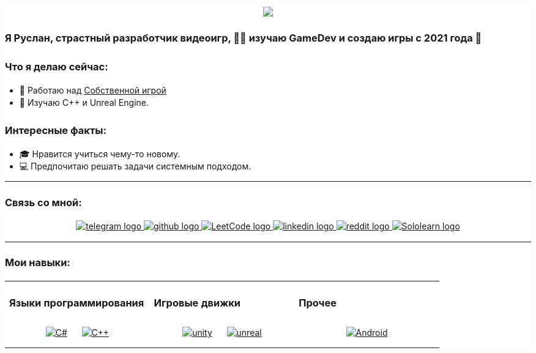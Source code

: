 <div align="center">
  <img src="https://user-images.githubusercontent.com/74038190/225813708-98b745f2-7d22-48cf-9150-083f1b00d6c9.gif" align="center" style="width: 100%"/>
</div>  
<h3 align="left">Я Руслан, страстный разработчик видеоигр, 👨‍💻 изучаю GameDev и создаю игры с 2021 года 🚀</h3>


### Что я делаю сейчас:  
- 🌱 Работаю над [Собственной игрой](https://github.com/log-In-up/New-EM)
- 🔭 Изучаю C++ и Unreal Engine.  

### Интересные факты:  
- 🎓 Нравится учиться чему-то новому.
- 💻 Предпочитаю решать задачи системным подходом.  

---
<h3 align="left">Связь со мной:</h3>

<div align="center">
  <a href="https://t.me/LoginVRK" target="_blank">
    <img src="https://img.shields.io/static/v1?message=Telegram&logo=telegram&label=&color=2CA5E0&logoColor=white&labelColor=&style=for-the-badge" height="25" alt="telegram logo"/>
  </a>
  <a href="https://github.com/log-In-up" target="_blank">
    <img src="https://img.shields.io/badge/GitHub-100000?style=for-the-badge&logo=github&logoColor=white" height="25" alt="github logo"/>
  </a>
  <a href="https://leetcode.com/u/rus123rus98/" target="_blank">
    <img src="https://img.shields.io/badge/-LeetCode-FFA116?style=for-the-badge&logo=LeetCode&logoColor=black" height="25" alt="LeetCode logo"/>
  </a>
  <a href="https://www.linkedin.com/in/ruslanvyaselkin/" target="_blank">
    <img src="https://img.shields.io/badge/LinkedIn-0077B5?style=for-the-badge&logo=linkedin&logoColor=white" height="25" alt="linkedin logo"/>
  </a>
  <a href="https://www.reddit.com/user/Log-gin/" target="_blank">
    <img src="https://img.shields.io/badge/Reddit-FF4500?style=for-the-badge&logo=reddit&logoColor=white" height="25" alt="reddit logo"/>
  </a>
  <a href="https://www.sololearn.com/ru/profile/25373203" target="_blank">
    <img src="https://img.shields.io/badge/-Sololearn-3a464b?style=for-the-badge&logo=Sololearn&logoColor=white" height="25" alt="Sololearn logo"/>
  </a>
</div>

---
<h3 align="left">Мои навыки:</h3>
<table align="center">
  <tr>
    <td valign="top" width="33%"><h3>Языки программирования</h3>
      <div align="center">
        <a href="https://docs.microsoft.com/en-us/dotnet/csharp/" target="_blank"><img style="margin: 10px" src="https://profilinator.rishav.dev/skills-assets/csharp-original.svg" alt="C#" height="25"/></a>
        <a href="https://www.cplusplus.com/" target="_blank"><img style="margin: 10px" src="https://profilinator.rishav.dev/skills-assets/cplusplus-original.svg" alt="C++" height="25"/></a>
      </div>
    </td>
    <td valign="top" width="33%"><h3>Игровые движки</h3>  
      <div align="center">
        <a href="https://unity.com/" target="_blank" rel="noreferrer"><img style="margin: 10px" src="https://www.vectorlogo.zone/logos/unity3d/unity3d-icon.svg" alt="unity" height="25"/></a>
        <a href="https://unrealengine.com/" target="_blank" rel="noreferrer"><img style="margin: 10px" src="https://raw.githubusercontent.com/kenangundogan/fontisto/036b7eca71aab1bef8e6a0518f7329f13ed62f6b/icons/svg/brand/unreal-engine.svg" alt="unreal" height="25"/></a>
      </div>
    </td><td valign="top" width="33%"><h3>Прочее</h3>
      <div align="center">  
        <a href="https://www.android.com/intl/en_in/" target="_blank"><img style="margin: 10px" src="https://profilinator.rishav.dev/skills-assets/android-original-wordmark.svg" alt="Android" height="25"/></a>